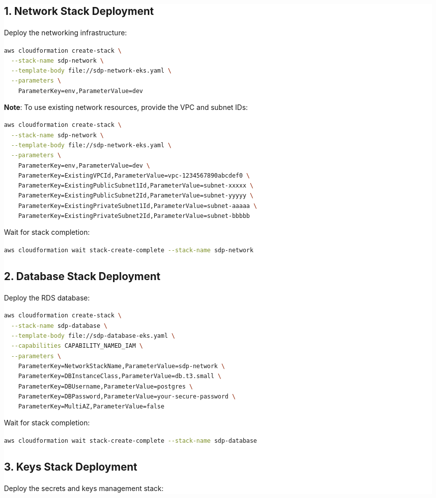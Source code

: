 ## 1. Network Stack Deployment
Deploy the networking infrastructure:

```bash
aws cloudformation create-stack \
  --stack-name sdp-network \
  --template-body file://sdp-network-eks.yaml \
  --parameters \
    ParameterKey=env,ParameterValue=dev
```

**Note**: To use existing network resources, provide the VPC and subnet IDs:
```bash
aws cloudformation create-stack \
  --stack-name sdp-network \
  --template-body file://sdp-network-eks.yaml \
  --parameters \
    ParameterKey=env,ParameterValue=dev \
    ParameterKey=ExistingVPCId,ParameterValue=vpc-1234567890abcdef0 \
    ParameterKey=ExistingPublicSubnet1Id,ParameterValue=subnet-xxxxx \
    ParameterKey=ExistingPublicSubnet2Id,ParameterValue=subnet-yyyyy \
    ParameterKey=ExistingPrivateSubnet1Id,ParameterValue=subnet-aaaaa \
    ParameterKey=ExistingPrivateSubnet2Id,ParameterValue=subnet-bbbbb
```

Wait for stack completion:
```bash
aws cloudformation wait stack-create-complete --stack-name sdp-network
```

## 2. Database Stack Deployment
Deploy the RDS database:

```bash
aws cloudformation create-stack \
  --stack-name sdp-database \
  --template-body file://sdp-database-eks.yaml \
  --capabilities CAPABILITY_NAMED_IAM \
  --parameters \
    ParameterKey=NetworkStackName,ParameterValue=sdp-network \
    ParameterKey=DBInstanceClass,ParameterValue=db.t3.small \
    ParameterKey=DBUsername,ParameterValue=postgres \
    ParameterKey=DBPassword,ParameterValue=your-secure-password \
    ParameterKey=MultiAZ,ParameterValue=false
```

Wait for stack completion:
```bash
aws cloudformation wait stack-create-complete --stack-name sdp-database
```

## 3. Keys Stack Deployment
Deploy the secrets and keys management stack:
